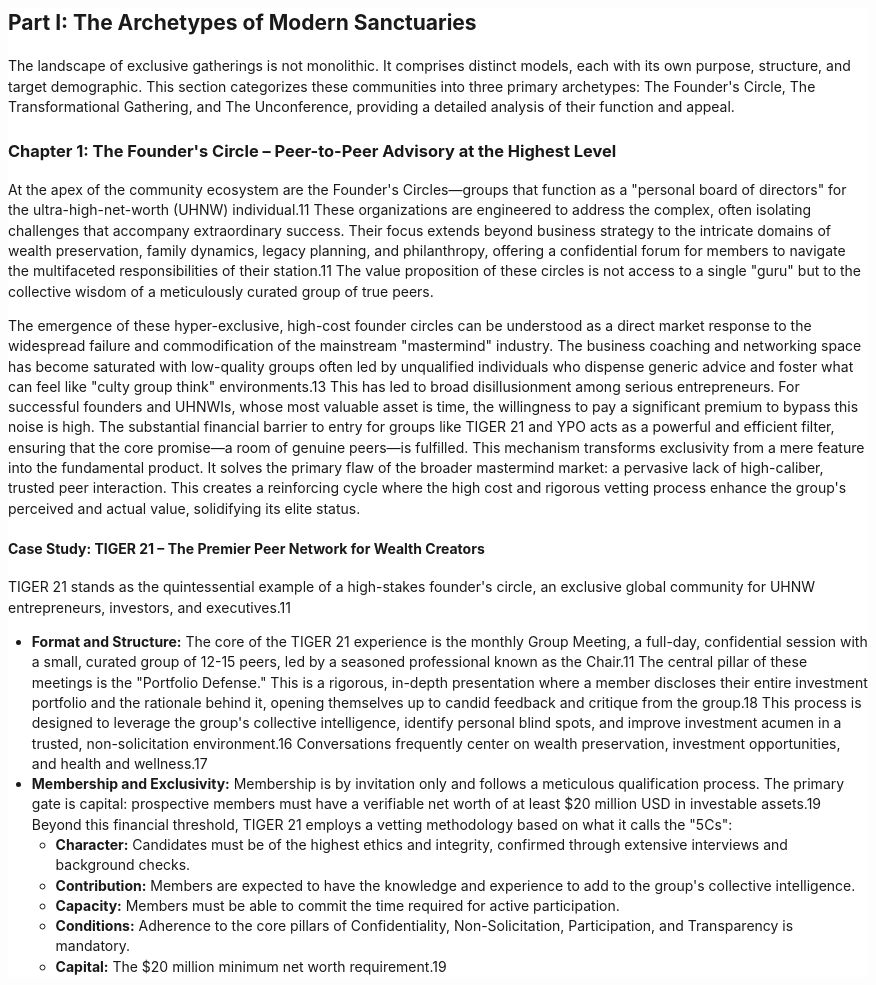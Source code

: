 
## **Part I: The Archetypes of Modern Sanctuaries**

The landscape of exclusive gatherings is not monolithic. It comprises distinct models, each with its own purpose, structure, and target demographic. This section categorizes these communities into three primary archetypes: The Founder's Circle, The Transformational Gathering, and The Unconference, providing a detailed analysis of their function and appeal.

### **Chapter 1: The Founder's Circle – Peer-to-Peer Advisory at the Highest Level**

At the apex of the community ecosystem are the Founder's Circles—groups that function as a "personal board of directors" for the ultra-high-net-worth (UHNW) individual.11 These organizations are engineered to address the complex, often isolating challenges that accompany extraordinary success. Their focus extends beyond business strategy to the intricate domains of wealth preservation, family dynamics, legacy planning, and philanthropy, offering a confidential forum for members to navigate the multifaceted responsibilities of their station.11 The value proposition of these circles is not access to a single "guru" but to the collective wisdom of a meticulously curated group of true peers.

The emergence of these hyper-exclusive, high-cost founder circles can be understood as a direct market response to the widespread failure and commodification of the mainstream "mastermind" industry. The business coaching and networking space has become saturated with low-quality groups often led by unqualified individuals who dispense generic advice and foster what can feel like "culty group think" environments.13 This has led to broad disillusionment among serious entrepreneurs. For successful founders and UHNWIs, whose most valuable asset is time, the willingness to pay a significant premium to bypass this noise is high. The substantial financial barrier to entry for groups like TIGER 21 and YPO acts as a powerful and efficient filter, ensuring that the core promise—a room of genuine peers—is fulfilled. This mechanism transforms exclusivity from a mere feature into the fundamental product. It solves the primary flaw of the broader mastermind market: a pervasive lack of high-caliber, trusted peer interaction. This creates a reinforcing cycle where the high cost and rigorous vetting process enhance the group's perceived and actual value, solidifying its elite status.

#### **Case Study: TIGER 21 – The Premier Peer Network for Wealth Creators**

TIGER 21 stands as the quintessential example of a high-stakes founder's circle, an exclusive global community for UHNW entrepreneurs, investors, and executives.11

* **Format and Structure:** The core of the TIGER 21 experience is the monthly Group Meeting, a full-day, confidential session with a small, curated group of 12-15 peers, led by a seasoned professional known as the Chair.11 The central pillar of these meetings is the "Portfolio Defense." This is a rigorous, in-depth presentation where a member discloses their entire investment portfolio and the rationale behind it, opening themselves up to candid feedback and critique from the group.18 This process is designed to leverage the group's collective intelligence, identify personal blind spots, and improve investment acumen in a trusted, non-solicitation environment.16 Conversations frequently center on wealth preservation, investment opportunities, and health and wellness.17  
* **Membership and Exclusivity:** Membership is by invitation only and follows a meticulous qualification process. The primary gate is capital: prospective members must have a verifiable net worth of at least $20 million USD in investable assets.19 Beyond this financial threshold, TIGER 21 employs a vetting methodology based on what it calls the "5Cs":  
  * **Character:** Candidates must be of the highest ethics and integrity, confirmed through extensive interviews and background checks.  
  * **Contribution:** Members are expected to have the knowledge and experience to add to the group's collective intelligence.  
  * **Capacity:** Members must be able to commit the time required for active participation.  
  * **Conditions:** Adherence to the core pillars of Confidentiality, Non-Solicitation, Participation, and Transparency is mandatory.  
  * **Capital:** The $20 million minimum net worth requirement.19
